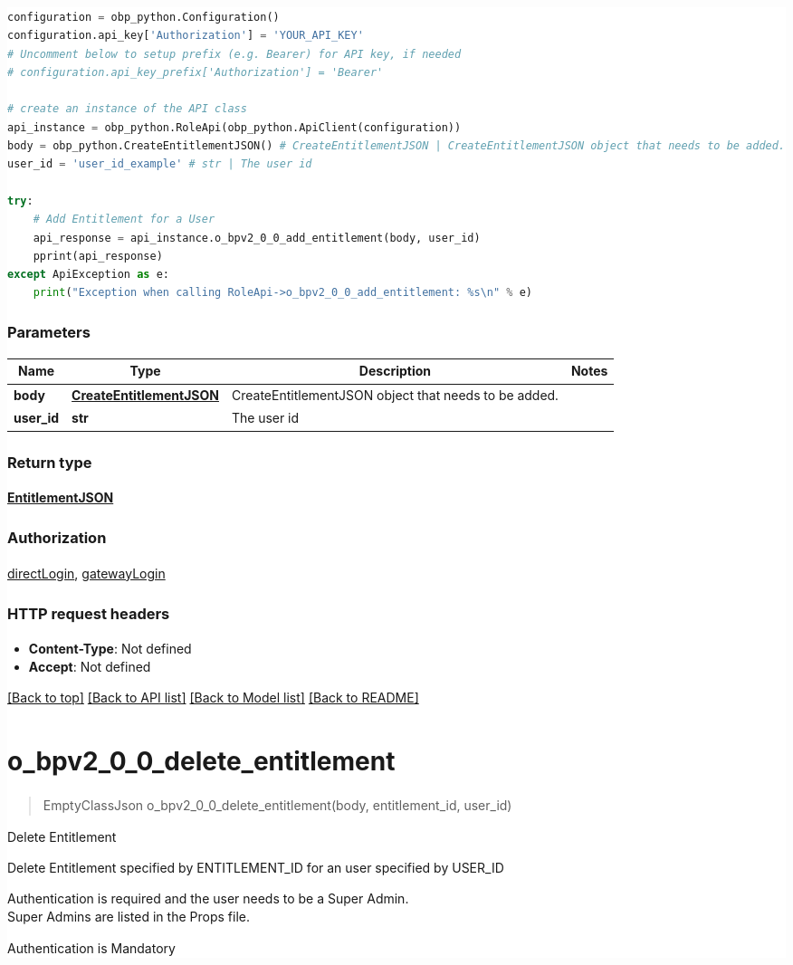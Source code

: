 ```python
configuration = obp_python.Configuration()
configuration.api_key['Authorization'] = 'YOUR_API_KEY'
# Uncomment below to setup prefix (e.g. Bearer) for API key, if needed
# configuration.api_key_prefix['Authorization'] = 'Bearer'

# create an instance of the API class
api_instance = obp_python.RoleApi(obp_python.ApiClient(configuration))
body = obp_python.CreateEntitlementJSON() # CreateEntitlementJSON | CreateEntitlementJSON object that needs to be added.
user_id = 'user_id_example' # str | The user id

try:
    # Add Entitlement for a User
    api_response = api_instance.o_bpv2_0_0_add_entitlement(body, user_id)
    pprint(api_response)
except ApiException as e:
    print("Exception when calling RoleApi->o_bpv2_0_0_add_entitlement: %s\n" % e)
```

### Parameters

Name | Type | Description  | Notes
------------- | ------------- | ------------- | -------------
 **body** | [**CreateEntitlementJSON**](CreateEntitlementJSON.md)| CreateEntitlementJSON object that needs to be added. | 
 **user_id** | **str**| The user id | 

### Return type

[**EntitlementJSON**](EntitlementJSON.md)

### Authorization

[directLogin](../README.md#directLogin), [gatewayLogin](../README.md#gatewayLogin)

### HTTP request headers

 - **Content-Type**: Not defined
 - **Accept**: Not defined

[[Back to top]](#) [[Back to API list]](../README.md#documentation-for-api-endpoints) [[Back to Model list]](../README.md#documentation-for-models) [[Back to README]](../README.md)

# **o_bpv2_0_0_delete_entitlement**
> EmptyClassJson o_bpv2_0_0_delete_entitlement(body, entitlement_id, user_id)

Delete Entitlement

<p>Delete Entitlement specified by ENTITLEMENT_ID for an user specified by USER_ID</p><p>Authentication is required and the user needs to be a Super Admin.<br />Super Admins are listed in the Props file.</p><p>Authentication is Mandatory</p>
